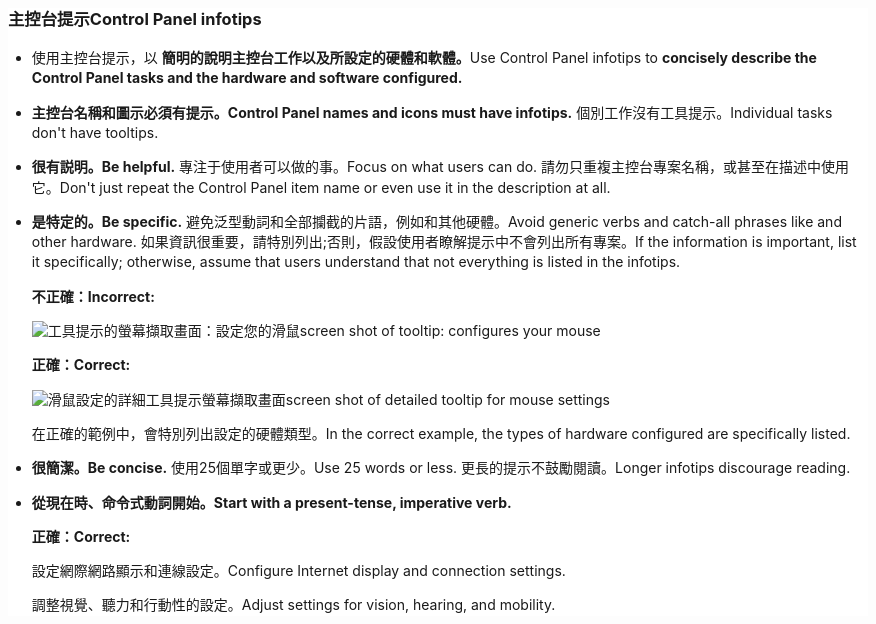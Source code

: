 ### <a name="control-panel-infotips"></a><span data-ttu-id="a28f8-412">主控台提示</span><span class="sxs-lookup"><span data-stu-id="a28f8-412">Control Panel infotips</span></span>

-   <span data-ttu-id="a28f8-413">使用主控台提示，以 **簡明的說明主控台工作以及所設定的硬體和軟體。**</span><span class="sxs-lookup"><span data-stu-id="a28f8-413">Use Control Panel infotips to **concisely describe the Control Panel tasks and the hardware and software configured.**</span></span>
-   <span data-ttu-id="a28f8-414">**主控台名稱和圖示必須有提示。**</span><span class="sxs-lookup"><span data-stu-id="a28f8-414">**Control Panel names and icons must have infotips.**</span></span> <span data-ttu-id="a28f8-415">個別工作沒有工具提示。</span><span class="sxs-lookup"><span data-stu-id="a28f8-415">Individual tasks don't have tooltips.</span></span>
-   <span data-ttu-id="a28f8-416">**很有説明。**</span><span class="sxs-lookup"><span data-stu-id="a28f8-416">**Be helpful.**</span></span> <span data-ttu-id="a28f8-417">專注于使用者可以做的事。</span><span class="sxs-lookup"><span data-stu-id="a28f8-417">Focus on what users can do.</span></span> <span data-ttu-id="a28f8-418">請勿只重複主控台專案名稱，或甚至在描述中使用它。</span><span class="sxs-lookup"><span data-stu-id="a28f8-418">Don't just repeat the Control Panel item name or even use it in the description at all.</span></span>
-   <span data-ttu-id="a28f8-419">**是特定的。**</span><span class="sxs-lookup"><span data-stu-id="a28f8-419">**Be specific.**</span></span> <span data-ttu-id="a28f8-420">避免泛型動詞和全部攔截的片語，例如和其他硬體。</span><span class="sxs-lookup"><span data-stu-id="a28f8-420">Avoid generic verbs and catch-all phrases like and other hardware.</span></span> <span data-ttu-id="a28f8-421">如果資訊很重要，請特別列出;否則，假設使用者瞭解提示中不會列出所有專案。</span><span class="sxs-lookup"><span data-stu-id="a28f8-421">If the information is important, list it specifically; otherwise, assume that users understand that not everything is listed in the infotips.</span></span>

    <span data-ttu-id="a28f8-422">**不正確：**</span><span class="sxs-lookup"><span data-stu-id="a28f8-422">**Incorrect:**</span></span>

    ![<span data-ttu-id="a28f8-423">工具提示的螢幕擷取畫面：設定您的滑鼠</span><span class="sxs-lookup"><span data-stu-id="a28f8-423">screen shot of tooltip: configures your mouse</span></span> ](images/ctrl-tooltips-and-infotips-image41.png)

    <span data-ttu-id="a28f8-424">**正確：**</span><span class="sxs-lookup"><span data-stu-id="a28f8-424">**Correct:**</span></span>

    ![<span data-ttu-id="a28f8-425">滑鼠設定的詳細工具提示螢幕擷取畫面</span><span class="sxs-lookup"><span data-stu-id="a28f8-425">screen shot of detailed tooltip for mouse settings</span></span> ](images/ctrl-tooltips-and-infotips-image42.png)

    <span data-ttu-id="a28f8-426">在正確的範例中，會特別列出設定的硬體類型。</span><span class="sxs-lookup"><span data-stu-id="a28f8-426">In the correct example, the types of hardware configured are specifically listed.</span></span>

-   <span data-ttu-id="a28f8-427">**很簡潔。**</span><span class="sxs-lookup"><span data-stu-id="a28f8-427">**Be concise.**</span></span> <span data-ttu-id="a28f8-428">使用25個單字或更少。</span><span class="sxs-lookup"><span data-stu-id="a28f8-428">Use 25 words or less.</span></span> <span data-ttu-id="a28f8-429">更長的提示不鼓勵閱讀。</span><span class="sxs-lookup"><span data-stu-id="a28f8-429">Longer infotips discourage reading.</span></span>
-   <span data-ttu-id="a28f8-430">**從現在時、命令式動詞開始。**</span><span class="sxs-lookup"><span data-stu-id="a28f8-430">**Start with a present-tense, imperative verb.**</span></span>

    <span data-ttu-id="a28f8-431">**正確：**</span><span class="sxs-lookup"><span data-stu-id="a28f8-431">**Correct:**</span></span>

    <span data-ttu-id="a28f8-432">設定網際網路顯示和連線設定。</span><span class="sxs-lookup"><span data-stu-id="a28f8-432">Configure Internet display and connection settings.</span></span>

    <span data-ttu-id="a28f8-433">調整視覺、聽力和行動性的設定。</span><span class="sxs-lookup"><span data-stu-id="a28f8-433">Adjust settings for vision, hearing, and mobility.</span></span>
